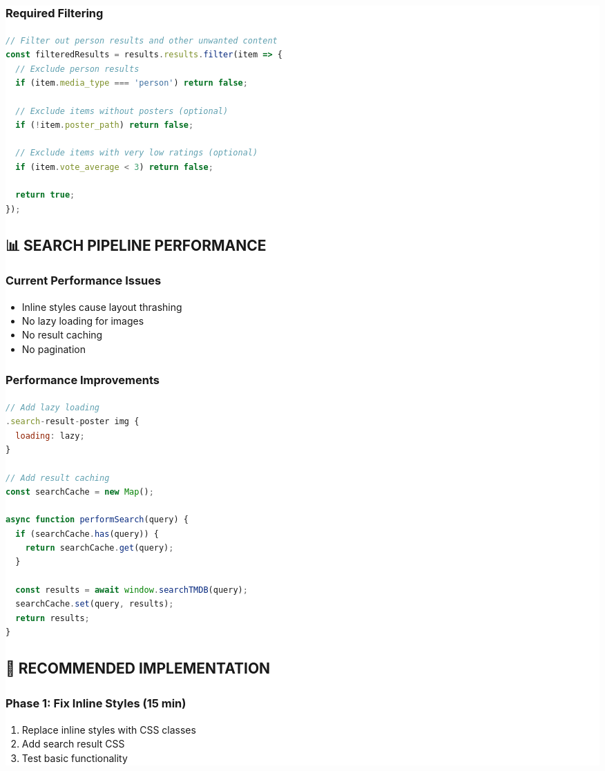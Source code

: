 ### **Required Filtering**
```javascript
// Filter out person results and other unwanted content
const filteredResults = results.results.filter(item => {
  // Exclude person results
  if (item.media_type === 'person') return false;
  
  // Exclude items without posters (optional)
  if (!item.poster_path) return false;
  
  // Exclude items with very low ratings (optional)
  if (item.vote_average < 3) return false;
  
  return true;
});
```

## 📊 **SEARCH PIPELINE PERFORMANCE**

### **Current Performance Issues**
- Inline styles cause layout thrashing
- No lazy loading for images
- No result caching
- No pagination

### **Performance Improvements**
```javascript
// Add lazy loading
.search-result-poster img {
  loading: lazy;
}

// Add result caching
const searchCache = new Map();

async function performSearch(query) {
  if (searchCache.has(query)) {
    return searchCache.get(query);
  }
  
  const results = await window.searchTMDB(query);
  searchCache.set(query, results);
  return results;
}
```

## 🎯 **RECOMMENDED IMPLEMENTATION**

### **Phase 1: Fix Inline Styles (15 min)**
1. Replace inline styles with CSS classes
2. Add search result CSS
3. Test basic functionality
